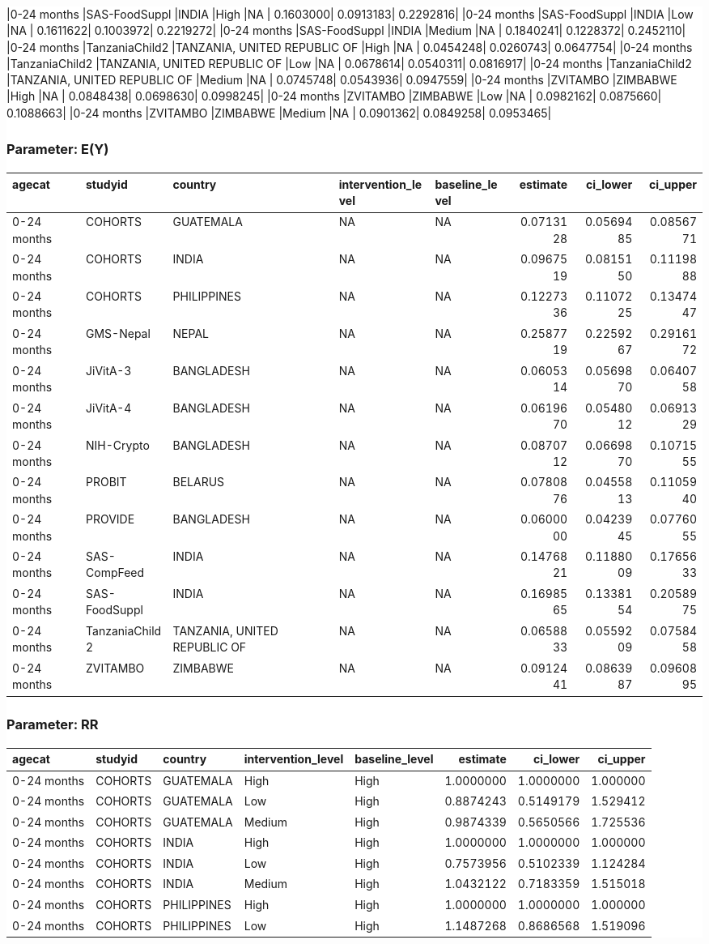 |0-24 months |SAS-FoodSuppl  |INDIA                        |High               |NA             | 0.1603000| 0.0913183| 0.2292816|
|0-24 months |SAS-FoodSuppl  |INDIA                        |Low                |NA             | 0.1611622| 0.1003972| 0.2219272|
|0-24 months |SAS-FoodSuppl  |INDIA                        |Medium             |NA             | 0.1840241| 0.1228372| 0.2452110|
|0-24 months |TanzaniaChild2 |TANZANIA, UNITED REPUBLIC OF |High               |NA             | 0.0454248| 0.0260743| 0.0647754|
|0-24 months |TanzaniaChild2 |TANZANIA, UNITED REPUBLIC OF |Low                |NA             | 0.0678614| 0.0540311| 0.0816917|
|0-24 months |TanzaniaChild2 |TANZANIA, UNITED REPUBLIC OF |Medium             |NA             | 0.0745748| 0.0543936| 0.0947559|
|0-24 months |ZVITAMBO       |ZIMBABWE                     |High               |NA             | 0.0848438| 0.0698630| 0.0998245|
|0-24 months |ZVITAMBO       |ZIMBABWE                     |Low                |NA             | 0.0982162| 0.0875660| 0.1088663|
|0-24 months |ZVITAMBO       |ZIMBABWE                     |Medium             |NA             | 0.0901362| 0.0849258| 0.0953465|


### Parameter: E(Y)


|agecat      |studyid        |country                      |intervention_level |baseline_level |  estimate|  ci_lower|  ci_upper|
|:-----------|:--------------|:----------------------------|:------------------|:--------------|---------:|---------:|---------:|
|0-24 months |COHORTS        |GUATEMALA                    |NA                 |NA             | 0.0713128| 0.0569485| 0.0856771|
|0-24 months |COHORTS        |INDIA                        |NA                 |NA             | 0.0967519| 0.0815150| 0.1119888|
|0-24 months |COHORTS        |PHILIPPINES                  |NA                 |NA             | 0.1227336| 0.1107225| 0.1347447|
|0-24 months |GMS-Nepal      |NEPAL                        |NA                 |NA             | 0.2587719| 0.2259267| 0.2916172|
|0-24 months |JiVitA-3       |BANGLADESH                   |NA                 |NA             | 0.0605314| 0.0569870| 0.0640758|
|0-24 months |JiVitA-4       |BANGLADESH                   |NA                 |NA             | 0.0619670| 0.0548012| 0.0691329|
|0-24 months |NIH-Crypto     |BANGLADESH                   |NA                 |NA             | 0.0870712| 0.0669870| 0.1071555|
|0-24 months |PROBIT         |BELARUS                      |NA                 |NA             | 0.0780876| 0.0455813| 0.1105940|
|0-24 months |PROVIDE        |BANGLADESH                   |NA                 |NA             | 0.0600000| 0.0423945| 0.0776055|
|0-24 months |SAS-CompFeed   |INDIA                        |NA                 |NA             | 0.1476821| 0.1188009| 0.1765633|
|0-24 months |SAS-FoodSuppl  |INDIA                        |NA                 |NA             | 0.1698565| 0.1338154| 0.2058975|
|0-24 months |TanzaniaChild2 |TANZANIA, UNITED REPUBLIC OF |NA                 |NA             | 0.0658833| 0.0559209| 0.0758458|
|0-24 months |ZVITAMBO       |ZIMBABWE                     |NA                 |NA             | 0.0912441| 0.0863987| 0.0960895|


### Parameter: RR


|agecat      |studyid        |country                      |intervention_level |baseline_level |  estimate|  ci_lower| ci_upper|
|:-----------|:--------------|:----------------------------|:------------------|:--------------|---------:|---------:|--------:|
|0-24 months |COHORTS        |GUATEMALA                    |High               |High           | 1.0000000| 1.0000000| 1.000000|
|0-24 months |COHORTS        |GUATEMALA                    |Low                |High           | 0.8874243| 0.5149179| 1.529412|
|0-24 months |COHORTS        |GUATEMALA                    |Medium             |High           | 0.9874339| 0.5650566| 1.725536|
|0-24 months |COHORTS        |INDIA                        |High               |High           | 1.0000000| 1.0000000| 1.000000|
|0-24 months |COHORTS        |INDIA                        |Low                |High           | 0.7573956| 0.5102339| 1.124284|
|0-24 months |COHORTS        |INDIA                        |Medium             |High           | 1.0432122| 0.7183359| 1.515018|
|0-24 months |COHORTS        |PHILIPPINES                  |High               |High           | 1.0000000| 1.0000000| 1.000000|
|0-24 months |COHORTS        |PHILIPPINES                  |Low                |High           | 1.1487268| 0.8686568| 1.519096|